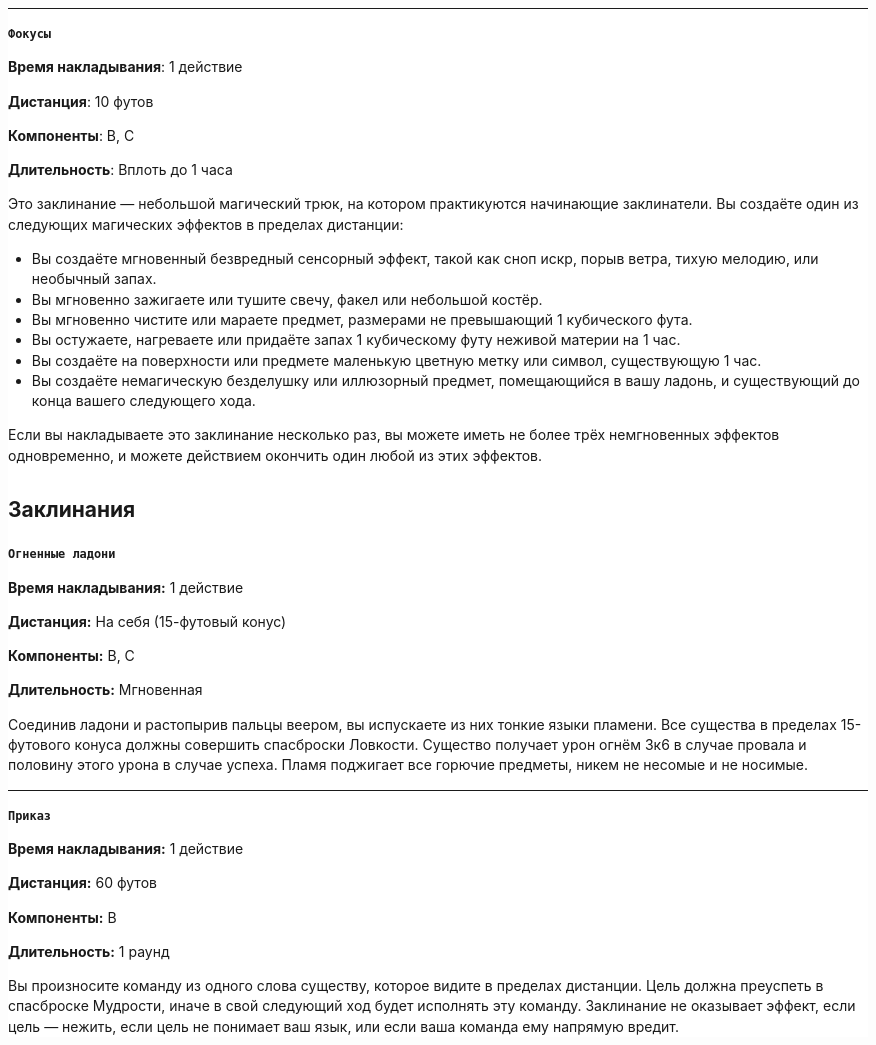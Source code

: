 ------------

**`Фокусы`**

**Время накладывания**: 1 действие

**Дистанция**: 10 футов

**Компоненты**: В, С

**Длительность**: Вплоть до 1 часа

Это заклинание — небольшой магический трюк, на котором практикуются начинающие заклинатели.
Вы создаёте один из следующих магических эффектов в пределах дистанции: 
* Вы создаёте мгновенный безвредный сенсорный эффект, такой как сноп искр, порыв ветра, тихую мелодию, или необычный запах. 
* Вы мгновенно зажигаете или тушите свечу, факел или небольшой костёр.
* Вы мгновенно чистите или мараете предмет, размерами не превышающий 1 кубического фута. 
* Вы остужаете, нагреваете или придаёте запах 1 кубическому футу неживой материи на 1 час.
* Вы создаёте на поверхности или предмете маленькую цветную метку или символ, существующую 1 час. 
* Вы создаёте немагическую безделушку или иллюзорный предмет, помещающийся в вашу ладонь, и существующий до конца вашего следующего хода.

Если вы накладываете это заклинание несколько раз, вы можете иметь не более трёх немгновенных эффектов одновременно, и можете действием окончить один любой из этих эффектов. 

## Заклинания
**`Огненные ладони`**

**Время накладывания:** 1 действие

**Дистанция:** На себя (15-футовый конус)

**Компоненты:** В, С

**Длительность:** Мгновенная 

Соединив ладони и растопырив пальцы веером, вы испускаете из них тонкие языки пламени. Все существа в пределах 15-футового конуса должны совершить спасброски Ловкости. Существо получает урон огнём 3к6 в случае провала и половину этого урона в случае успеха. Пламя поджигает все горючие предметы, никем не несомые и не носимые. 

------------

**`Приказ`**

**Время накладывания:** 1 действие

**Дистанция:** 60 футов

**Компоненты:** В

**Длительность:** 1 раунд 

Вы произносите команду из одного слова существу, которое видите в пределах дистанции. Цель должна преуспеть в спасброске Мудрости, иначе в свой следующий ход будет исполнять эту команду. Заклинание не оказывает эффект, если цель — нежить, если цель не понимает ваш язык, или если ваша команда ему напрямую вредит. 
